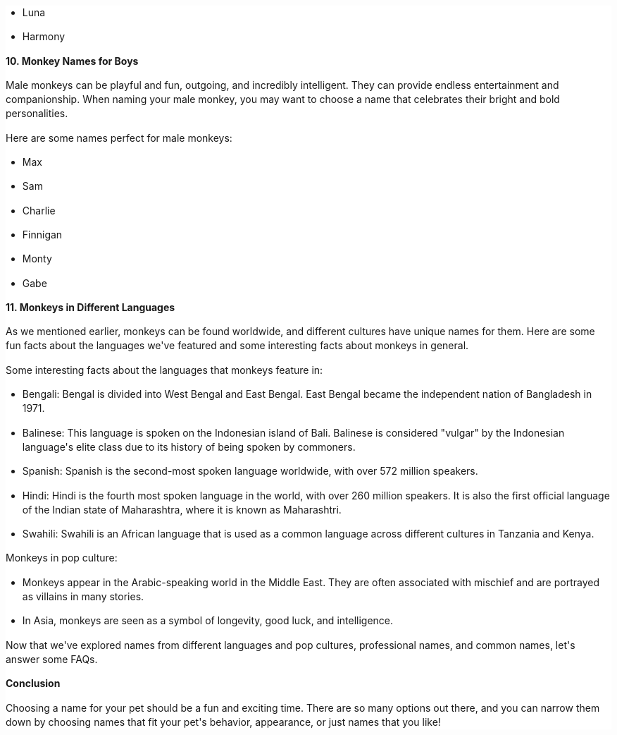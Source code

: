 - Luna 

- Harmony 

**10. Monkey Names for Boys**

Male monkeys can be playful and fun, outgoing, and incredibly intelligent. They can provide endless entertainment and companionship. When naming your male monkey, you may want to choose a name that celebrates their bright and bold personalities. 

Here are some names perfect for male monkeys: 

- Max 

- Sam 

- Charlie 

- Finnigan 

- Monty 

- Gabe 

**11. Monkeys in Different Languages**

As we mentioned earlier, monkeys can be found worldwide, and different cultures have unique names for them. Here are some fun facts about the languages we've featured and some interesting facts about monkeys in general. 

Some interesting facts about the languages that monkeys feature in: 

- Bengali: Bengal is divided into West Bengal and East Bengal. East Bengal became the independent nation of Bangladesh in 1971. 

- Balinese: This language is spoken on the Indonesian island of Bali. Balinese is considered "vulgar" by the Indonesian language's elite class due to its history of being spoken by commoners. 

- Spanish: Spanish is the second-most spoken language worldwide, with over 572 million speakers. 

- Hindi: Hindi is the fourth most spoken language in the world, with over 260 million speakers. It is also the first official language of the Indian state of Maharashtra, where it is known as Maharashtri. 

- Swahili: Swahili is an African language that is used as a common language across different cultures in Tanzania and Kenya. 

Monkeys in pop culture: 

- Monkeys appear in the Arabic-speaking world in the Middle East. They are often associated with mischief and are portrayed as villains in many stories. 

- In Asia, monkeys are seen as a symbol of longevity, good luck, and intelligence. 

Now that we've explored names from different languages and pop cultures, professional names, and common names, let's answer some FAQs. 

**Conclusion**

Choosing a name for your pet should be a fun and exciting time. There are so many options out there, and you can narrow them down by choosing names that fit your pet's behavior, appearance, or just names that you like!

